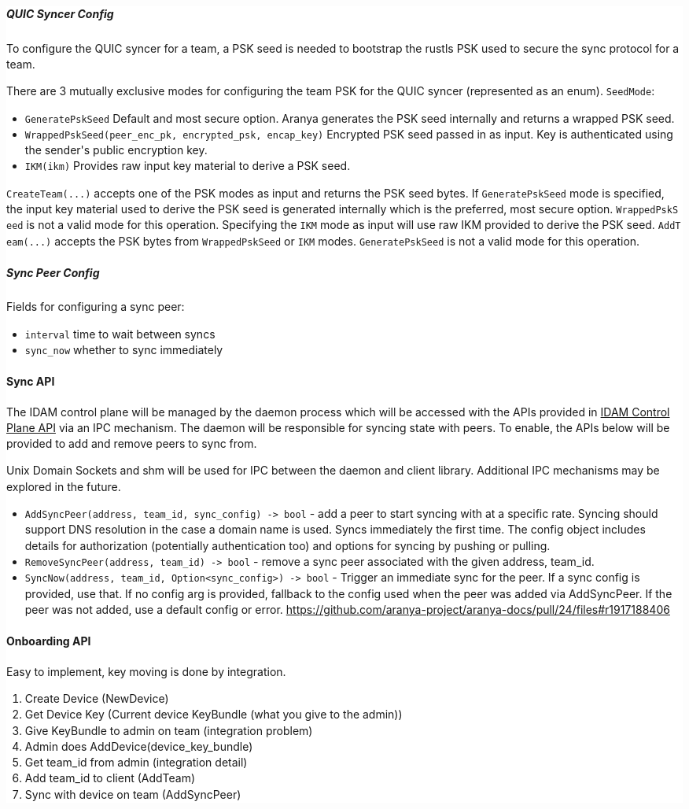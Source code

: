##### QUIC Syncer Config

To configure the QUIC syncer for a team, a PSK seed is needed to bootstrap the rustls PSK used to secure the sync protocol for a team.

There are 3 mutually exclusive modes for configuring the team PSK for the QUIC syncer (represented as an enum). `SeedMode`:
  - `GeneratePskSeed` Default and most secure option. Aranya generates the PSK seed internally and returns a wrapped PSK seed.
  - `WrappedPskSeed(peer_enc_pk, encrypted_psk, encap_key)` Encrypted PSK seed passed in as input. Key is authenticated using the sender's public encryption key.
  - `IKM(ikm)` Provides raw input key material to derive a PSK seed.


`CreateTeam(...)` accepts one of the PSK modes as input and returns the PSK seed bytes. If `GeneratePskSeed` mode is specified, the input key material used to derive the PSK seed is generated internally which is the preferred, most secure option. `WrappedPskSeed` is not a valid mode for this operation. Specifying the `IKM` mode as input will use raw IKM provided to derive the PSK seed.
`AddTeam(...)` accepts the PSK bytes from `WrappedPskSeed` or `IKM` modes. `GeneratePskSeed` is not a valid mode for this operation.

##### Sync Peer Config

Fields for configuring a sync peer:
- `interval` time to wait between syncs
- `sync_now` whether to sync immediately

#### Sync API

The IDAM control plane will be managed by the daemon process which will be accessed with the APIs
provided in [IDAM Control Plane API](#idam-control-plane-api) via an IPC mechanism. The daemon will
be responsible for syncing state with peers. To enable, the APIs below will be provided to add and
remove peers to sync from.

Unix Domain Sockets and shm will be used for IPC between the daemon and client library. Additional
IPC mechanisms may be explored in the future.

- `AddSyncPeer(address, team_id, sync_config) -> bool` - add a peer to start syncing with at a specific
rate. Syncing should support DNS resolution in the case a domain name is used. Syncs immediately
the first time. The config object includes details for authorization (potentially authentication
too) and options for syncing by pushing or pulling.
- `RemoveSyncPeer(address, team_id) -> bool` - remove a sync peer associated with the given address,
team_id.
- `SyncNow(address, team_id, Option<sync_config>) -> bool` - Trigger an immediate sync for the peer. If
a sync config is provided, use that. If no config arg is provided, fallback to the config used when
the peer was added via AddSyncPeer. If the peer was not added, use a default config or error.
https://github.com/aranya-project/aranya-docs/pull/24/files#r1917188406

#### Onboarding API

Easy to implement, key moving is done by integration.

1. Create Device (NewDevice)
2. Get Device Key (Current device KeyBundle (what you give to the admin))
3. Give KeyBundle to admin on team (integration problem)
4. Admin does AddDevice(device_key_bundle)
5. Get team_id from admin (integration detail)
6. Add team_id to client (AddTeam)
7. Sync with device on team (AddSyncPeer)
